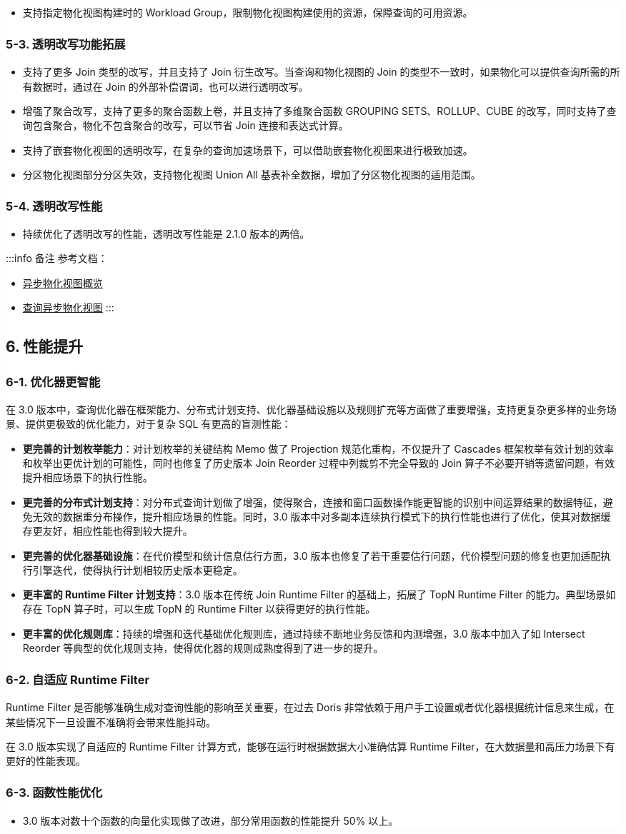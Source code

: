- 支持指定物化视图构建时的 Workload Group，限制物化视图构建使用的资源，保障查询的可用资源。

### 5-3. 透明改写功能拓展

- 支持了更多 Join 类型的改写，并且支持了 Join 衍生改写。当查询和物化视图的 Join 的类型不一致时，如果物化可以提供查询所需的所有数据时，通过在 Join 的外部补偿谓词，也可以进行透明改写。

- 增强了聚合改写，支持了更多的聚合函数上卷，并且支持了多维聚合函数 GROUPING SETS、ROLLUP、CUBE 的改写，同时支持了查询包含聚合，物化不包含聚合的改写，可以节省 Join 连接和表达式计算。

- 支持了嵌套物化视图的透明改写，在复杂的查询加速场景下，可以借助嵌套物化视图来进行极致加速。

- 分区物化视图部分分区失效，支持物化视图 Union All 基表补全数据，增加了分区物化视图的适用范围。

### 5-4. 透明改写性能

- 持续优化了透明改写的性能，透明改写性能是 2.1.0 版本的两倍。

:::info 备注
参考文档：

- [异步物化视图概览](../../query-acceleration/materialized-view/async-materialized-view/overview.md)

- [查询异步物化视图](../../query-acceleration/materialized-view/async-materialized-view/functions-and-demands.md)
:::

## 6. 性能提升

### 6-1. 优化器更智能

在 3.0 版本中，查询优化器在框架能力、分布式计划支持、优化器基础设施以及规则扩充等方面做了重要增强，支持更复杂更多样的业务场景、提供更极致的优化能力，对于复杂 SQL 有更高的盲测性能：

- **更完善的计划枚举能力**：对计划枚举的关键结构 Memo 做了 Projection 规范化重构，不仅提升了 Cascades 框架枚举有效计划的效率和枚举出更优计划的可能性，同时也修复了历史版本 Join Reorder 过程中列裁剪不完全导致的 Join 算子不必要开销等遗留问题，有效提升相应场景下的执行性能。

- **更完善的分布式计划支持**：对分布式查询计划做了增强，使得聚合，连接和窗口函数操作能更智能的识别中间运算结果的数据特征，避免无效的数据重分布操作，提升相应场景的性能。同时，3.0 版本中对多副本连续执行模式下的执行性能也进行了优化，使其对数据缓存更友好，相应性能也得到较大提升。

- **更完善的优化器基础设施**：在代价模型和统计信息估行方面，3.0 版本也修复了若干重要估行问题，代价模型问题的修复也更加适配执行引擎迭代，使得执行计划相较历史版本更稳定。

- **更丰富的 Runtime Filter 计划支持**：3.0 版本在传统 Join Runtime Filter 的基础上，拓展了 TopN Runtime Filter 的能力。典型场景如存在 TopN 算子时，可以生成 TopN 的 Runtime Filter 以获得更好的执行性能。

- **更丰富的优化规则库**：持续的增强和迭代基础优化规则库，通过持续不断地业务反馈和内测增强，3.0 版本中加入了如 Intersect Reorder 等典型的优化规则支持，使得优化器的规则成熟度得到了进一步的提升。

### 6-2. 自适应 Runtime Filter

Runtime Filter 是否能够准确生成对查询性能的影响至关重要，在过去 Doris 非常依赖于用户手工设置或者优化器根据统计信息来生成，在某些情况下一旦设置不准确将会带来性能抖动。

在 3.0 版本实现了自适应的 Runtime Filter 计算方式，能够在运行时根据数据大小准确估算 Runtime Filter，在大数据量和高压力场景下有更好的性能表现。

### 6-3. 函数性能优化

- 3.0 版本对数十个函数的向量化实现做了改进，部分常用函数的性能提升 50% 以上。
